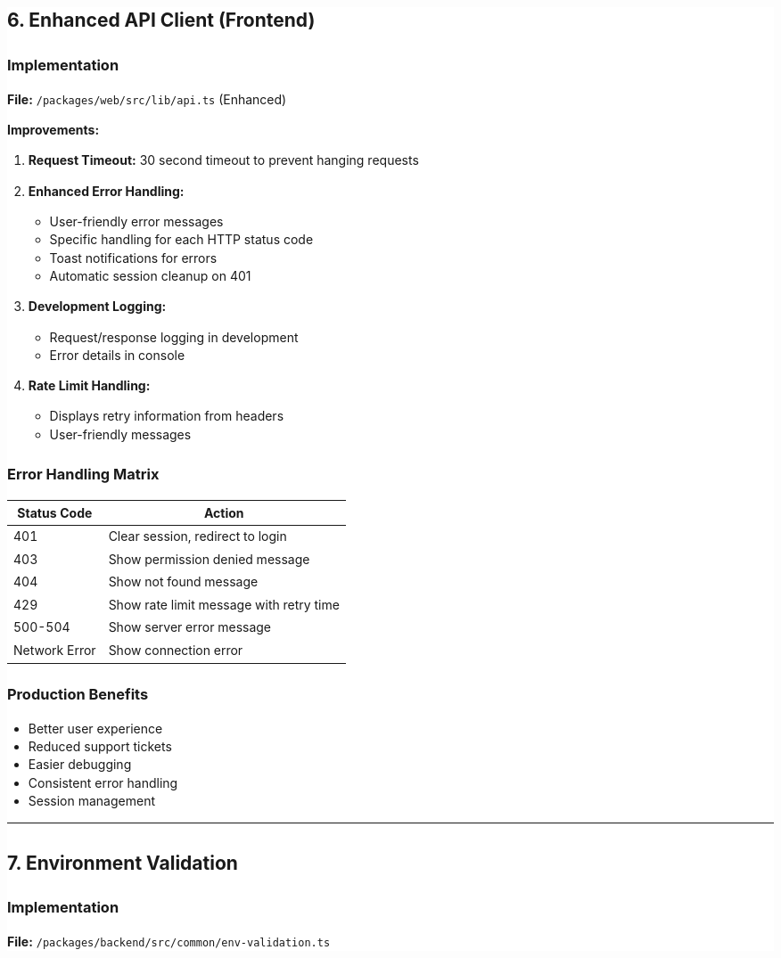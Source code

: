 ## 6. Enhanced API Client (Frontend)

### Implementation

**File:** `/packages/web/src/lib/api.ts` (Enhanced)

**Improvements:**

1. **Request Timeout:** 30 second timeout to prevent hanging requests
2. **Enhanced Error Handling:**
   - User-friendly error messages
   - Specific handling for each HTTP status code
   - Toast notifications for errors
   - Automatic session cleanup on 401

3. **Development Logging:**
   - Request/response logging in development
   - Error details in console

4. **Rate Limit Handling:**
   - Displays retry information from headers
   - User-friendly messages

### Error Handling Matrix

| Status Code | Action |
|-------------|--------|
| 401 | Clear session, redirect to login |
| 403 | Show permission denied message |
| 404 | Show not found message |
| 429 | Show rate limit message with retry time |
| 500-504 | Show server error message |
| Network Error | Show connection error |

### Production Benefits
- Better user experience
- Reduced support tickets
- Easier debugging
- Consistent error handling
- Session management

---

## 7. Environment Validation

### Implementation

**File:** `/packages/backend/src/common/env-validation.ts`
